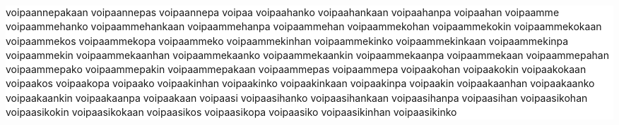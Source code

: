 voipaannepakaan
voipaannepas
voipaannepa
voipaa
voipaahanko
voipaahankaan
voipaahanpa
voipaahan
voipaamme
voipaammehanko
voipaammehankaan
voipaammehanpa
voipaammehan
voipaammekohan
voipaammekokin
voipaammekokaan
voipaammekos
voipaammekopa
voipaammeko
voipaammekinhan
voipaammekinko
voipaammekinkaan
voipaammekinpa
voipaammekin
voipaammekaanhan
voipaammekaanko
voipaammekaankin
voipaammekaanpa
voipaammekaan
voipaammepahan
voipaammepako
voipaammepakin
voipaammepakaan
voipaammepas
voipaammepa
voipaakohan
voipaakokin
voipaakokaan
voipaakos
voipaakopa
voipaako
voipaakinhan
voipaakinko
voipaakinkaan
voipaakinpa
voipaakin
voipaakaanhan
voipaakaanko
voipaakaankin
voipaakaanpa
voipaakaan
voipaasi
voipaasihanko
voipaasihankaan
voipaasihanpa
voipaasihan
voipaasikohan
voipaasikokin
voipaasikokaan
voipaasikos
voipaasikopa
voipaasiko
voipaasikinhan
voipaasikinko